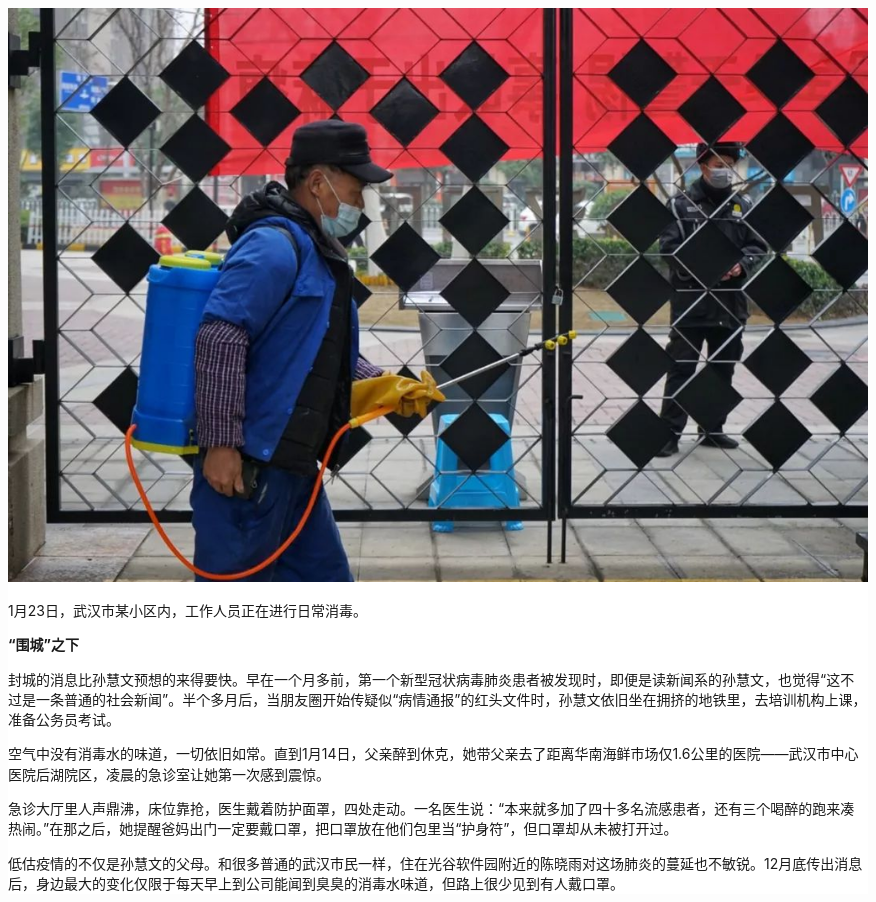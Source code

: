 ![](/images/post/888c63459677d25e38ff155ad675137c.jpg)

1月23日，武汉市某小区内，工作人员正在进行日常消毒。

  

**“围城”之下**

  

  

封城的消息比孙慧文预想的来得要快。早在一个月多前，第一个新型冠状病毒肺炎患者被发现时，即便是读新闻系的孙慧文，也觉得“这不过是一条普通的社会新闻”。半个多月后，当朋友圈开始传疑似“病情通报”的红头文件时，孙慧文依旧坐在拥挤的地铁里，去培训机构上课，准备公务员考试。

  

空气中没有消毒水的味道，一切依旧如常。直到1月14日，父亲醉到休克，她带父亲去了距离华南海鲜市场仅1.6公里的医院——武汉市中心医院后湖院区，凌晨的急诊室让她第一次感到震惊。

  

急诊大厅里人声鼎沸，床位靠抢，医生戴着防护面罩，四处走动。一名医生说：“本来就多加了四十多名流感患者，还有三个喝醉的跑来凑热闹。”在那之后，她提醒爸妈出门一定要戴口罩，把口罩放在他们包里当“护身符”，但口罩却从未被打开过。

  

低估疫情的不仅是孙慧文的父母。和很多普通的武汉市民一样，住在光谷软件园附近的陈晓雨对这场肺炎的蔓延也不敏锐。12月底传出消息后，身边最大的变化仅限于每天早上到公司能闻到臭臭的消毒水味道，但路上很少见到有人戴口罩。

  
